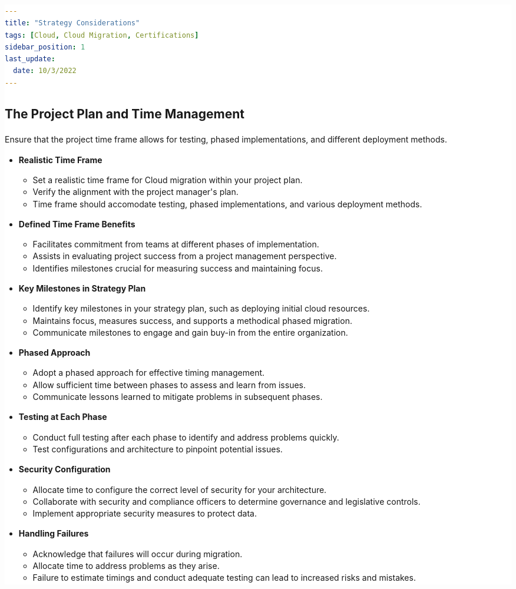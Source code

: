 ```yaml
---
title: "Strategy Considerations"
tags: [Cloud, Cloud Migration, Certifications]
sidebar_position: 1
last_update:
  date: 10/3/2022
---
```



## The Project Plan and Time Management 

Ensure that the project time frame allows for testing, phased implementations, and different deployment methods.

- **Realistic Time Frame**

  - Set a realistic time frame for Cloud migration within your project plan.
  - Verify the alignment with the project manager's plan.
  - Time frame should accomodate testing, phased implementations, and various deployment methods.

- **Defined Time Frame Benefits**

  - Facilitates commitment from teams at different phases of implementation.
  - Assists in evaluating project success from a project management perspective.
  - Identifies milestones crucial for measuring success and maintaining focus.

- **Key Milestones in Strategy Plan**

  - Identify key milestones in your strategy plan, such as deploying initial cloud resources.
  - Maintains focus, measures success, and supports a methodical phased migration.
  - Communicate milestones to engage and gain buy-in from the entire organization.

- **Phased Approach**

  - Adopt a phased approach for effective timing management.
  - Allow sufficient time between phases to assess and learn from issues.
  - Communicate lessons learned to mitigate problems in subsequent phases.

- **Testing at Each Phase**

  - Conduct full testing after each phase to identify and address problems quickly.
  - Test configurations and architecture to pinpoint potential issues.

- **Security Configuration**

  - Allocate time to configure the correct level of security for your architecture.
  - Collaborate with security and compliance officers to determine governance and legislative controls.
  - Implement appropriate security measures to protect data.

- **Handling Failures**

  - Acknowledge that failures will occur during migration.
  - Allocate time to address problems as they arise.
  - Failure to estimate timings and conduct adequate testing can lead to increased risks and mistakes.
